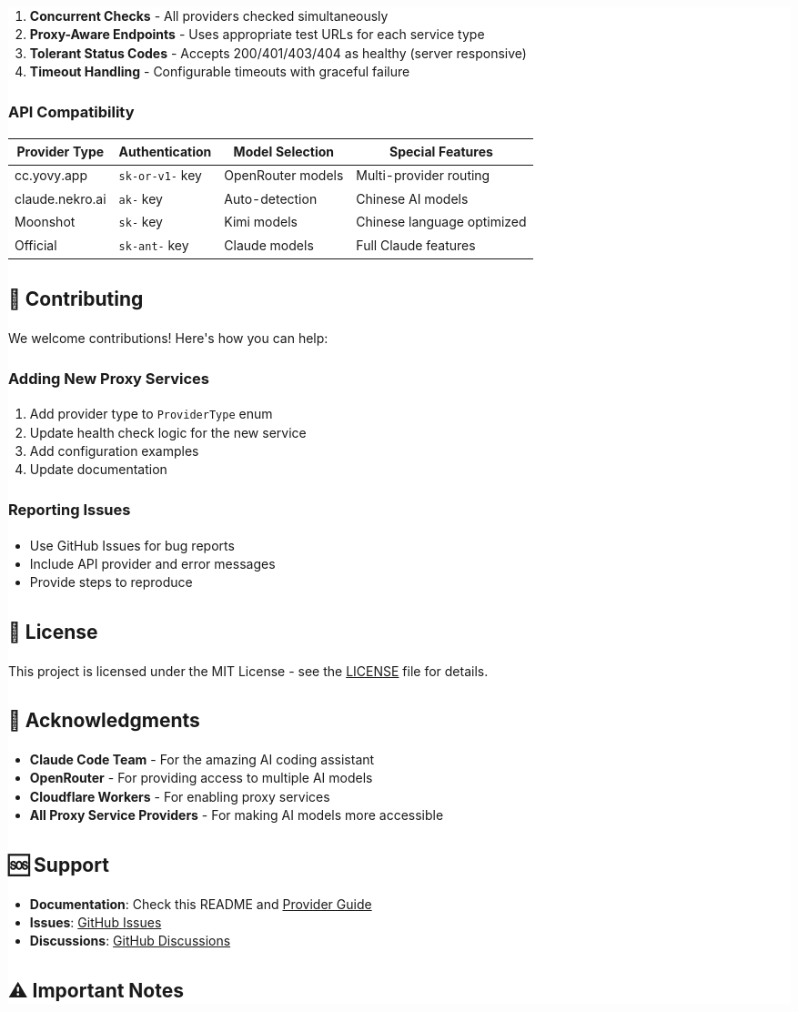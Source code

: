 1. **Concurrent Checks** - All providers checked simultaneously
2. **Proxy-Aware Endpoints** - Uses appropriate test URLs for each service type
3. **Tolerant Status Codes** - Accepts 200/401/403/404 as healthy (server responsive)
4. **Timeout Handling** - Configurable timeouts with graceful failure

### API Compatibility

| Provider Type | Authentication | Model Selection | Special Features |
|---------------|----------------|-----------------|------------------|
| cc.yovy.app | `sk-or-v1-` key | OpenRouter models | Multi-provider routing |
| claude.nekro.ai | `ak-` key | Auto-detection | Chinese AI models |
| Moonshot | `sk-` key | Kimi models | Chinese language optimized |
| Official | `sk-ant-` key | Claude models | Full Claude features |

## 🤝 Contributing

We welcome contributions! Here's how you can help:

### Adding New Proxy Services
1. Add provider type to `ProviderType` enum
2. Update health check logic for the new service
3. Add configuration examples
4. Update documentation

### Reporting Issues
- Use GitHub Issues for bug reports
- Include API provider and error messages
- Provide steps to reproduce

## 📝 License

This project is licensed under the MIT License - see the [LICENSE](LICENSE) file for details.

## 🙏 Acknowledgments

- **Claude Code Team** - For the amazing AI coding assistant
- **OpenRouter** - For providing access to multiple AI models
- **Cloudflare Workers** - For enabling proxy services
- **All Proxy Service Providers** - For making AI models more accessible

## 🆘 Support

- **Documentation**: Check this README and [Provider Guide](PROVIDER_GUIDE.md)
- **Issues**: [GitHub Issues](https://github.com/username/easy-claude-code/issues)
- **Discussions**: [GitHub Discussions](https://github.com/username/easy-claude-code/discussions)

## ⚠️ Important Notes
